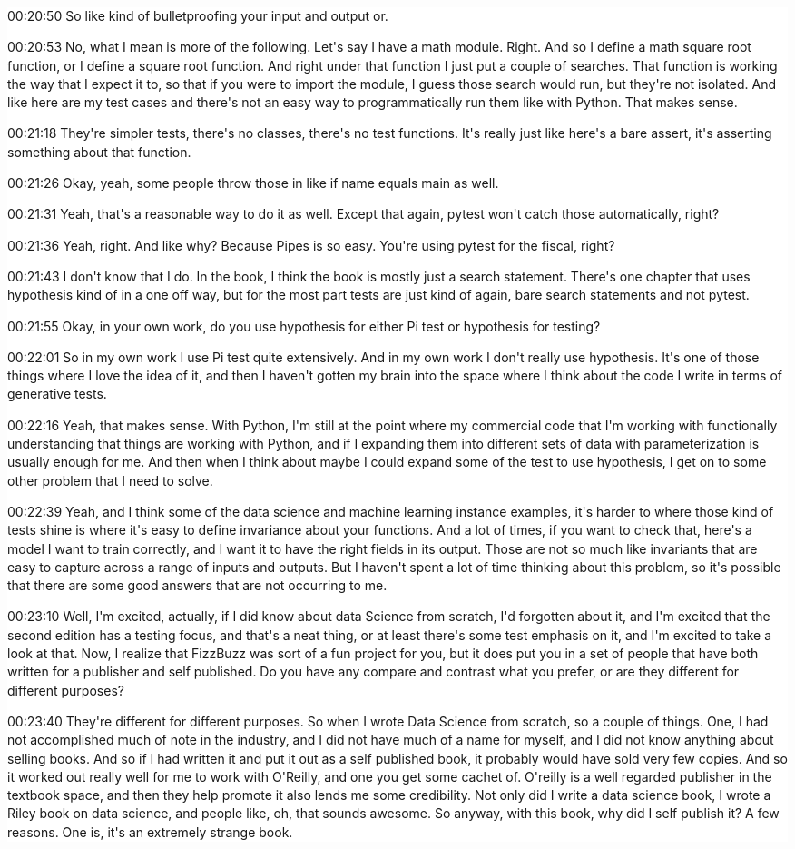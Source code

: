 00:20:50 So like kind of bulletproofing your input and output or.

00:20:53 No, what I mean is more of the following. Let's say I have a math module. Right. And so I define a math square root function, or I define a square root function. And right under that function I just put a couple of searches. That function is working the way that I expect it to, so that if you were to import the module, I guess those search would run, but they're not isolated. And like here are my test cases and there's not an easy way to programmatically run them like with Python. That makes sense.

00:21:18 They're simpler tests, there's no classes, there's no test functions. It's really just like here's a bare assert, it's asserting something about that function.

00:21:26 Okay, yeah, some people throw those in like if name equals main as well.

00:21:31 Yeah, that's a reasonable way to do it as well. Except that again, pytest won't catch those automatically, right?

00:21:36 Yeah, right. And like why? Because Pipes is so easy. You're using pytest for the fiscal, right?

00:21:43 I don't know that I do. In the book, I think the book is mostly just a search statement. There's one chapter that uses hypothesis kind of in a one off way, but for the most part tests are just kind of again, bare search statements and not pytest.

00:21:55 Okay, in your own work, do you use hypothesis for either Pi test or hypothesis for testing?

00:22:01 So in my own work I use Pi test quite extensively. And in my own work I don't really use hypothesis. It's one of those things where I love the idea of it, and then I haven't gotten my brain into the space where I think about the code I write in terms of generative tests.

00:22:16 Yeah, that makes sense. With Python, I'm still at the point where my commercial code that I'm working with functionally understanding that things are working with Python, and if I expanding them into different sets of data with parameterization is usually enough for me. And then when I think about maybe I could expand some of the test to use hypothesis, I get on to some other problem that I need to solve.

00:22:39 Yeah, and I think some of the data science and machine learning instance examples, it's harder to where those kind of tests shine is where it's easy to define invariance about your functions. And a lot of times, if you want to check that, here's a model I want to train correctly, and I want it to have the right fields in its output. Those are not so much like invariants that are easy to capture across a range of inputs and outputs. But I haven't spent a lot of time thinking about this problem, so it's possible that there are some good answers that are not occurring to me.

00:23:10 Well, I'm excited, actually, if I did know about data Science from scratch, I'd forgotten about it, and I'm excited that the second edition has a testing focus, and that's a neat thing, or at least there's some test emphasis on it, and I'm excited to take a look at that. Now, I realize that FizzBuzz was sort of a fun project for you, but it does put you in a set of people that have both written for a publisher and self published. Do you have any compare and contrast what you prefer, or are they different for different purposes?

00:23:40 They're different for different purposes. So when I wrote Data Science from scratch, so a couple of things. One, I had not accomplished much of note in the industry, and I did not have much of a name for myself, and I did not know anything about selling books. And so if I had written it and put it out as a self published book, it probably would have sold very few copies. And so it worked out really well for me to work with O'Reilly, and one you get some cachet of. O'reilly is a well regarded publisher in the textbook space, and then they help promote it also lends me some credibility. Not only did I write a data science book, I wrote a Riley book on data science, and people like, oh, that sounds awesome. So anyway, with this book, why did I self publish it? A few reasons. One is, it's an extremely strange book.
